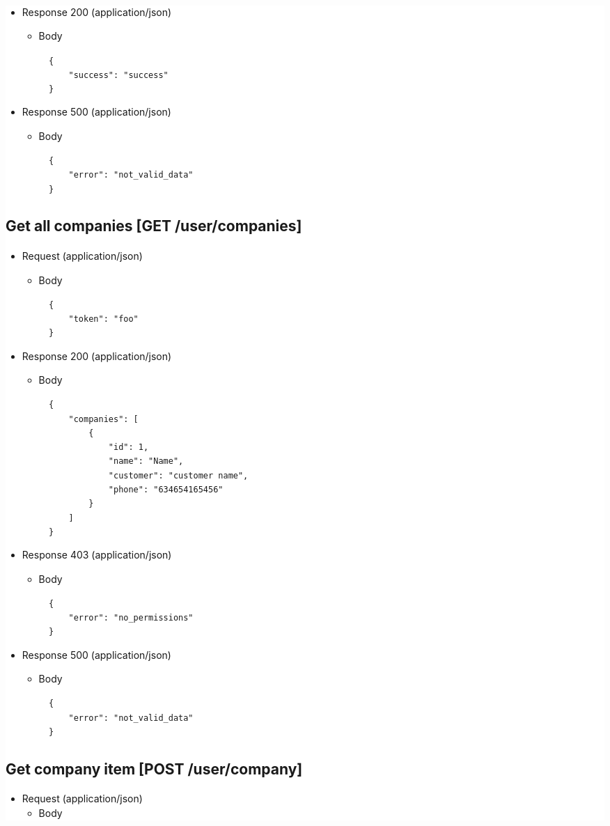 + Response 200 (application/json)
    + Body

            {
                "success": "success"
            }

+ Response 500 (application/json)
    + Body

            {
                "error": "not_valid_data"
            }

## Get all companies [GET /user/companies]


+ Request (application/json)
    + Body

            {
                "token": "foo"
            }

+ Response 200 (application/json)
    + Body

            {
                "companies": [
                    {
                        "id": 1,
                        "name": "Name",
                        "customer": "customer name",
                        "phone": "634654165456"
                    }
                ]
            }

+ Response 403 (application/json)
    + Body

            {
                "error": "no_permissions"
            }

+ Response 500 (application/json)
    + Body

            {
                "error": "not_valid_data"
            }

## Get company item [POST /user/company]


+ Request (application/json)
    + Body
